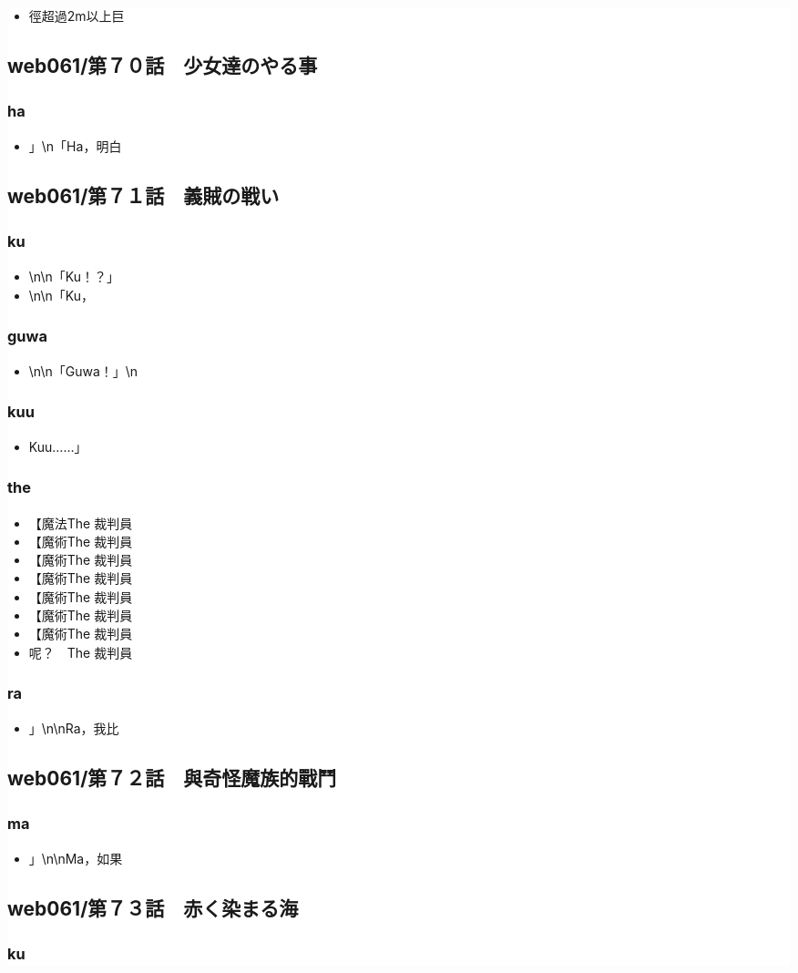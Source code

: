 - 徑超過2m以上巨


## web061/第７０話　少女達のやる事

### ha

- 」\n「Ha，明白


## web061/第７１話　義賊の戦い

### ku

- \n\n「Ku！？」
- \n\n「Ku，

### guwa

- \n\n「Guwa！」\n

### kuu

- Kuu……」

### the

- 【魔法The 裁判員
- 【魔術The 裁判員
- 【魔術The 裁判員
- 【魔術The 裁判員
- 【魔術The 裁判員
- 【魔術The 裁判員
- 【魔術The 裁判員
- 呢？　The 裁判員

### ra

- 」\n\nRa，我比


## web061/第７２話　與奇怪魔族的戰鬥

### ma

- 」\n\nMa，如果


## web061/第７３話　赤く染まる海

### ku
